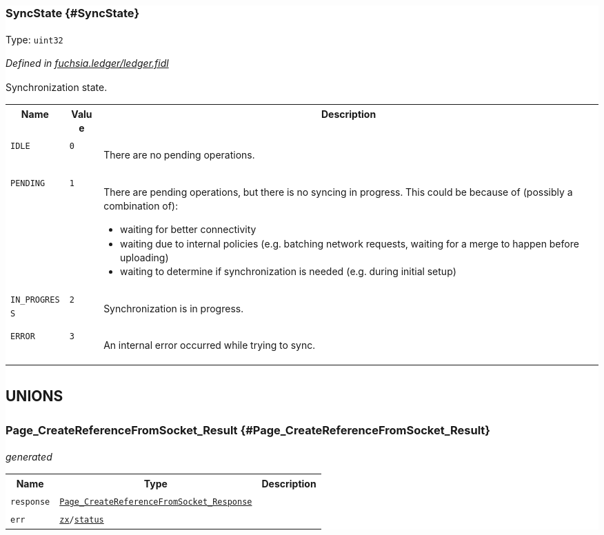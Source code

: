 
### SyncState {#SyncState}
Type: <code>uint32</code>

*Defined in [fuchsia.ledger/ledger.fidl](https://fuchsia.googlesource.com/fuchsia/+/master/src/ledger/fidl/fuchsia.ledger/ledger.fidl#524)*

<p>Synchronization state.</p>


<table>
    <tr><th>Name</th><th>Value</th><th>Description</th></tr><tr>
            <td><code>IDLE</code></td>
            <td><code>0</code></td>
            <td><p>There are no pending operations.</p>
</td>
        </tr><tr>
            <td><code>PENDING</code></td>
            <td><code>1</code></td>
            <td><p>There are pending operations, but there is no syncing in progress. This
could be because of (possibly a combination of):</p>
<ul>
<li>waiting for better connectivity</li>
<li>waiting due to internal policies (e.g. batching network requests,
waiting for a merge to happen before uploading)</li>
<li>waiting to determine if synchronization is needed (e.g. during initial
setup)</li>
</ul>
</td>
        </tr><tr>
            <td><code>IN_PROGRESS</code></td>
            <td><code>2</code></td>
            <td><p>Synchronization is in progress.</p>
</td>
        </tr><tr>
            <td><code>ERROR</code></td>
            <td><code>3</code></td>
            <td><p>An internal error occurred while trying to sync.</p>
</td>
        </tr></table>





## **UNIONS**

### Page_CreateReferenceFromSocket_Result {#Page_CreateReferenceFromSocket_Result}
*generated*


<table>
    <tr><th>Name</th><th>Type</th><th>Description</th></tr><tr>
            <td><code>response</code></td>
            <td>
                <code><a class='link' href='#Page_CreateReferenceFromSocket_Response'>Page_CreateReferenceFromSocket_Response</a></code>
            </td>
            <td></td>
        </tr><tr>
            <td><code>err</code></td>
            <td>
                <code><a class='link' href='../zx/'>zx</a>/<a class='link' href='../zx/#status'>status</a></code>
            </td>
            <td></td>
        </tr></table>